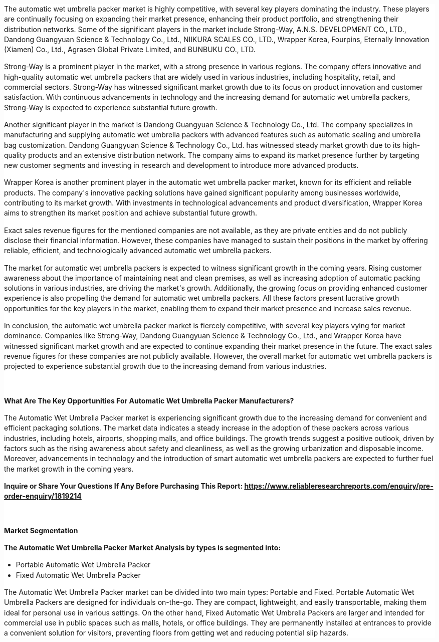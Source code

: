 <p><p>The automatic wet umbrella packer market is highly competitive, with several key players dominating the industry. These players are continually focusing on expanding their market presence, enhancing their product portfolio, and strengthening their distribution networks. Some of the significant players in the market include Strong-Way, A.N.S. DEVELOPMENT CO., LTD., Dandong Guangyuan Science & Technology Co., Ltd., NIIKURA SCALES CO., LTD., Wrapper Korea, Fourpins, Eternally Innovation (Xiamen) Co., Ltd., Agrasen Global Private Limited, and BUNBUKU CO., LTD.</p><p>Strong-Way is a prominent player in the market, with a strong presence in various regions. The company offers innovative and high-quality automatic wet umbrella packers that are widely used in various industries, including hospitality, retail, and commercial sectors. Strong-Way has witnessed significant market growth due to its focus on product innovation and customer satisfaction. With continuous advancements in technology and the increasing demand for automatic wet umbrella packers, Strong-Way is expected to experience substantial future growth.</p><p>Another significant player in the market is Dandong Guangyuan Science & Technology Co., Ltd. The company specializes in manufacturing and supplying automatic wet umbrella packers with advanced features such as automatic sealing and umbrella bag customization. Dandong Guangyuan Science & Technology Co., Ltd. has witnessed steady market growth due to its high-quality products and an extensive distribution network. The company aims to expand its market presence further by targeting new customer segments and investing in research and development to introduce more advanced products.</p><p>Wrapper Korea is another prominent player in the automatic wet umbrella packer market, known for its efficient and reliable products. The company's innovative packing solutions have gained significant popularity among businesses worldwide, contributing to its market growth. With investments in technological advancements and product diversification, Wrapper Korea aims to strengthen its market position and achieve substantial future growth.</p><p>Exact sales revenue figures for the mentioned companies are not available, as they are private entities and do not publicly disclose their financial information. However, these companies have managed to sustain their positions in the market by offering reliable, efficient, and technologically advanced automatic wet umbrella packers.</p><p>The market for automatic wet umbrella packers is expected to witness significant growth in the coming years. Rising customer awareness about the importance of maintaining neat and clean premises, as well as increasing adoption of automatic packing solutions in various industries, are driving the market's growth. Additionally, the growing focus on providing enhanced customer experience is also propelling the demand for automatic wet umbrella packers. All these factors present lucrative growth opportunities for the key players in the market, enabling them to expand their market presence and increase sales revenue.</p><p>In conclusion, the automatic wet umbrella packer market is fiercely competitive, with several key players vying for market dominance. Companies like Strong-Way, Dandong Guangyuan Science & Technology Co., Ltd., and Wrapper Korea have witnessed significant market growth and are expected to continue expanding their market presence in the future. The exact sales revenue figures for these companies are not publicly available. However, the overall market for automatic wet umbrella packers is projected to experience substantial growth due to the increasing demand from various industries.</p></p>
<p>&nbsp;</p>
<p><strong>What Are The Key Opportunities For Automatic Wet Umbrella Packer Manufacturers?</strong></p>
<p><p>The Automatic Wet Umbrella Packer market is experiencing significant growth due to the increasing demand for convenient and efficient packaging solutions. The market data indicates a steady increase in the adoption of these packers across various industries, including hotels, airports, shopping malls, and office buildings. The growth trends suggest a positive outlook, driven by factors such as the rising awareness about safety and cleanliness, as well as the growing urbanization and disposable income. Moreover, advancements in technology and the introduction of smart automatic wet umbrella packers are expected to further fuel the market growth in the coming years.</p></p>
<p><strong>Inquire or Share Your Questions If Any Before Purchasing This Report: <a href="https://www.reliableresearchreports.com/enquiry/pre-order-enquiry/1819214">https://www.reliableresearchreports.com/enquiry/pre-order-enquiry/1819214</a></strong></p>
<p>&nbsp;</p>
<p><strong>Market Segmentation</strong></p>
<p><strong>The Automatic Wet Umbrella Packer Market Analysis by types is segmented into:</strong></p>
<p><ul><li>Portable Automatic Wet Umbrella Packer</li><li>Fixed Automatic Wet Umbrella Packer</li></ul></p>
<p><p>The Automatic Wet Umbrella Packer market can be divided into two main types: Portable and Fixed. Portable Automatic Wet Umbrella Packers are designed for individuals on-the-go. They are compact, lightweight, and easily transportable, making them ideal for personal use in various settings. On the other hand, Fixed Automatic Wet Umbrella Packers are larger and intended for commercial use in public spaces such as malls, hotels, or office buildings. They are permanently installed at entrances to provide a convenient solution for visitors, preventing floors from getting wet and reducing potential slip hazards.</p></p>